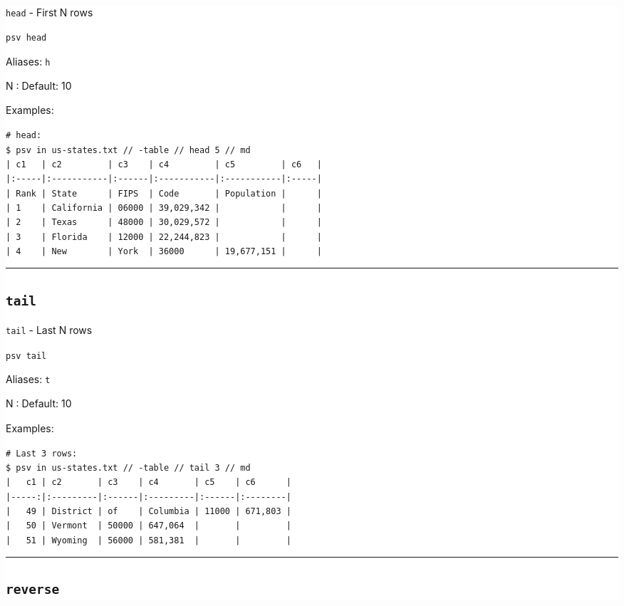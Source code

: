 `head` - First N rows

```NONE
psv head
```


Aliases: `h`

N : Default: 10

Examples:

```NONE
# head:
$ psv in us-states.txt // -table // head 5 // md
| c1   | c2         | c3    | c4         | c5         | c6   |
|:-----|:-----------|:------|:-----------|:-----------|:-----|
| Rank | State      | FIPS  | Code       | Population |      |
| 1    | California | 06000 | 39,029,342 |            |      |
| 2    | Texas      | 48000 | 30,029,572 |            |      |
| 3    | Florida    | 12000 | 22,244,823 |            |      |
| 4    | New        | York  | 36000      | 19,677,151 |      |
```



----------------------------------------------------------

## `tail`

`tail` - Last N rows

```NONE
psv tail
```


Aliases: `t`

N : Default: 10

Examples:

```NONE
# Last 3 rows:
$ psv in us-states.txt // -table // tail 3 // md
|   c1 | c2       | c3    | c4       | c5    | c6      |
|-----:|:---------|:------|:---------|:------|:--------|
|   49 | District | of    | Columbia | 11000 | 671,803 |
|   50 | Vermont  | 50000 | 647,064  |       |         |
|   51 | Wyoming  | 56000 | 581,381  |       |         |
```



----------------------------------------------------------

## `reverse`
